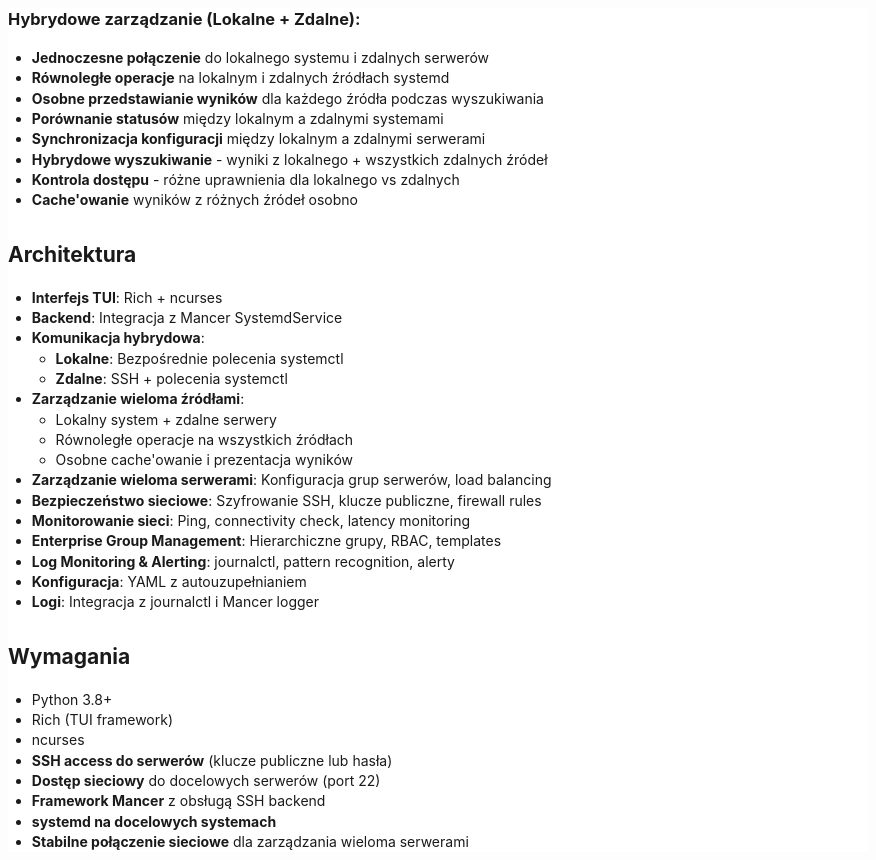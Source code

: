 ### **Hybrydowe zarządzanie (Lokalne + Zdalne):**
- **Jednoczesne połączenie** do lokalnego systemu i zdalnych serwerów
- **Równoległe operacje** na lokalnym i zdalnych źródłach systemd
- **Osobne przedstawianie wyników** dla każdego źródła podczas wyszukiwania
- **Porównanie statusów** między lokalnym a zdalnymi systemami
- **Synchronizacja konfiguracji** między lokalnym a zdalnymi serwerami
- **Hybrydowe wyszukiwanie** - wyniki z lokalnego + wszystkich zdalnych źródeł
- **Kontrola dostępu** - różne uprawnienia dla lokalnego vs zdalnych
- **Cache'owanie** wyników z różnych źródeł osobno

## Architektura

- **Interfejs TUI**: Rich + ncurses
- **Backend**: Integracja z Mancer SystemdService
- **Komunikacja hybrydowa**: 
  - **Lokalne**: Bezpośrednie polecenia systemctl
  - **Zdalne**: SSH + polecenia systemctl
- **Zarządzanie wieloma źródłami**: 
  - Lokalny system + zdalne serwery
  - Równoległe operacje na wszystkich źródłach
  - Osobne cache'owanie i prezentacja wyników
- **Zarządzanie wieloma serwerami**: Konfiguracja grup serwerów, load balancing
- **Bezpieczeństwo sieciowe**: Szyfrowanie SSH, klucze publiczne, firewall rules
- **Monitorowanie sieci**: Ping, connectivity check, latency monitoring
- **Enterprise Group Management**: Hierarchiczne grupy, RBAC, templates
- **Log Monitoring & Alerting**: journalctl, pattern recognition, alerty
- **Konfiguracja**: YAML z autouzupełnianiem
- **Logi**: Integracja z journalctl i Mancer logger

## Wymagania

- Python 3.8+
- Rich (TUI framework)
- ncurses
- **SSH access do serwerów** (klucze publiczne lub hasła)
- **Dostęp sieciowy** do docelowych serwerów (port 22)
- **Framework Mancer** z obsługą SSH backend
- **systemd na docelowych systemach**
- **Stabilne połączenie sieciowe** dla zarządzania wieloma serwerami

